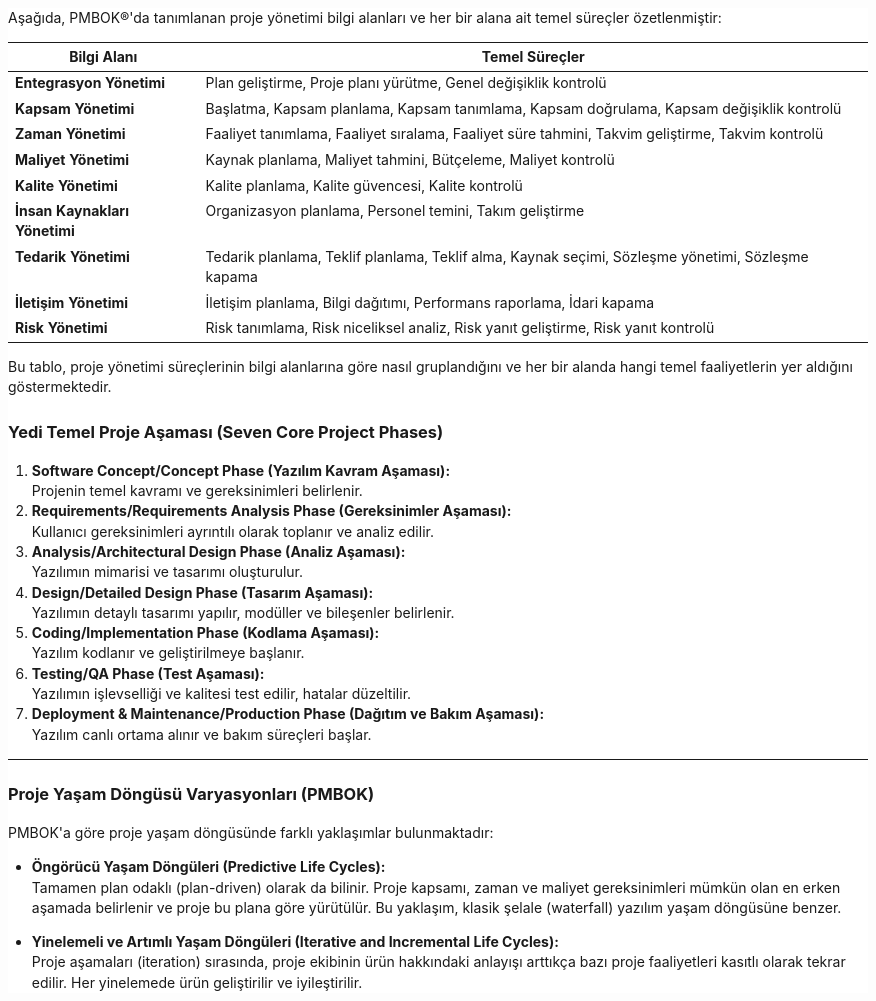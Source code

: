 Aşağıda, PMBOK®'da tanımlanan proje yönetimi bilgi alanları ve her bir alana ait temel süreçler özetlenmiştir:

| Bilgi Alanı                | Temel Süreçler                                                                                  |
|----------------------------|-----------------------------------------------------------------------------------------------|
| **Entegrasyon Yönetimi**   | Plan geliştirme, Proje planı yürütme, Genel değişiklik kontrolü                               |
| **Kapsam Yönetimi**        | Başlatma, Kapsam planlama, Kapsam tanımlama, Kapsam doğrulama, Kapsam değişiklik kontrolü     |
| **Zaman Yönetimi**         | Faaliyet tanımlama, Faaliyet sıralama, Faaliyet süre tahmini, Takvim geliştirme, Takvim kontrolü |
| **Maliyet Yönetimi**       | Kaynak planlama, Maliyet tahmini, Bütçeleme, Maliyet kontrolü                                 |
| **Kalite Yönetimi**        | Kalite planlama, Kalite güvencesi, Kalite kontrolü                                            |
| **İnsan Kaynakları Yönetimi** | Organizasyon planlama, Personel temini, Takım geliştirme                                 |
| **Tedarik Yönetimi**       | Tedarik planlama, Teklif planlama, Teklif alma, Kaynak seçimi, Sözleşme yönetimi, Sözleşme kapama |
| **İletişim Yönetimi**      | İletişim planlama, Bilgi dağıtımı, Performans raporlama, İdari kapama                        |
| **Risk Yönetimi**          | Risk tanımlama, Risk niceliksel analiz, Risk yanıt geliştirme, Risk yanıt kontrolü            |

Bu tablo, proje yönetimi süreçlerinin bilgi alanlarına göre nasıl gruplandığını ve her bir alanda hangi temel faaliyetlerin yer aldığını göstermektedir.

### Yedi Temel Proje Aşaması (Seven Core Project Phases)

1. **Software Concept/Concept Phase (Yazılım Kavram Aşaması):**  
   Projenin temel kavramı ve gereksinimleri belirlenir.
2. **Requirements/Requirements Analysis Phase (Gereksinimler Aşaması):**  
   Kullanıcı gereksinimleri ayrıntılı olarak toplanır ve analiz edilir.
3. **Analysis/Architectural Design Phase (Analiz Aşaması):**  
   Yazılımın mimarisi ve tasarımı oluşturulur.
4. **Design/Detailed Design Phase (Tasarım Aşaması):**  
   Yazılımın detaylı tasarımı yapılır, modüller ve bileşenler belirlenir.
5. **Coding/Implementation Phase (Kodlama Aşaması):**  
   Yazılım kodlanır ve geliştirilmeye başlanır.
6. **Testing/QA Phase (Test Aşaması):**  
   Yazılımın işlevselliği ve kalitesi test edilir, hatalar düzeltilir.
7. **Deployment & Maintenance/Production Phase (Dağıtım ve Bakım Aşaması):**  
   Yazılım canlı ortama alınır ve bakım süreçleri başlar.

---

### Proje Yaşam Döngüsü Varyasyonları (PMBOK)

PMBOK'a göre proje yaşam döngüsünde farklı yaklaşımlar bulunmaktadır:

- **Öngörücü Yaşam Döngüleri (Predictive Life Cycles):**  
    Tamamen plan odaklı (plan-driven) olarak da bilinir. Proje kapsamı, zaman ve maliyet gereksinimleri mümkün olan en erken aşamada belirlenir ve proje bu plana göre yürütülür. Bu yaklaşım, klasik şelale (waterfall) yazılım yaşam döngüsüne benzer.

- **Yinelemeli ve Artımlı Yaşam Döngüleri (Iterative and Incremental Life Cycles):**  
    Proje aşamaları (iteration) sırasında, proje ekibinin ürün hakkındaki anlayışı arttıkça bazı proje faaliyetleri kasıtlı olarak tekrar edilir. Her yinelemede ürün geliştirilir ve iyileştirilir.
